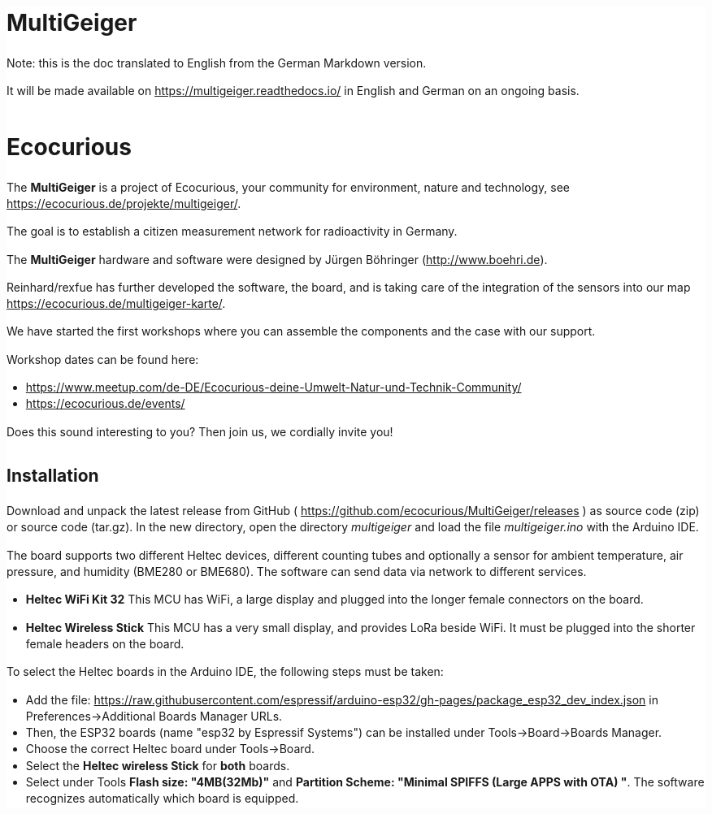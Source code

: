 # MultiGeiger

Note: this is the doc translated to English from the German Markdown version.



It will be made available on https://multigeiger.readthedocs.io/ in English and
German on an ongoing basis.

# Ecocurious

The **MultiGeiger** is a project of Ecocurious, your community for environment, nature and technology, see https://ecocurious.de/projekte/multigeiger/.

The goal is to establish a citizen measurement network for radioactivity in Germany.

The **MultiGeiger** hardware and software were designed by Jürgen Böhringer (http://www.boehri.de).

Reinhard/rexfue has further developed the software, the board, and is taking care of the integration of the sensors into our map https://ecocurious.de/multigeiger-karte/.

We have started the first workshops where you can assemble the components and the case with our support.

Workshop dates can be found here:
 * https://www.meetup.com/de-DE/Ecocurious-deine-Umwelt-Natur-und-Technik-Community/
 * https://ecocurious.de/events/

Does this sound interesting to you? Then join us, we cordially invite you!

## Installation
Download and unpack the latest release from GitHub ( https://github.com/ecocurious/MultiGeiger/releases ) as source code (zip) or source code (tar.gz).
In the new directory, open the directory *multigeiger* and load the file *multigeiger.ino* with the Arduino IDE.

The board supports two different Heltec devices, different counting tubes and optionally a sensor for ambient temperature, air pressure, and humidity (BME280 or BME680).
The software can send data via network to different services.

 * **Heltec WiFi Kit 32**
This MCU has WiFi, a large display and plugged into the longer female connectors on the board.

 * **Heltec Wireless Stick**
This MCU has a very small display, and provides LoRa beside WiFi.
It must be plugged into the shorter female headers on the board.

To select the Heltec boards in the Arduino IDE, the following steps must be taken:
 * Add the file: https://raw.githubusercontent.com/espressif/arduino-esp32/gh-pages/package_esp32_dev_index.json in Preferences->Additional Boards Manager URLs. 
 * Then, the ESP32 boards (name "esp32 by Espressif Systems") can be installed under Tools->Board->Boards Manager.
 * Choose the correct Heltec board under Tools->Board. 
 * Select the **Heltec wireless Stick** for **both** boards. 
 * Select under Tools **Flash size: "4MB(32Mb)"** and **Partition Scheme: "Minimal SPIFFS (Large APPS with OTA) "**.
The software recognizes automatically which board is equipped. 

